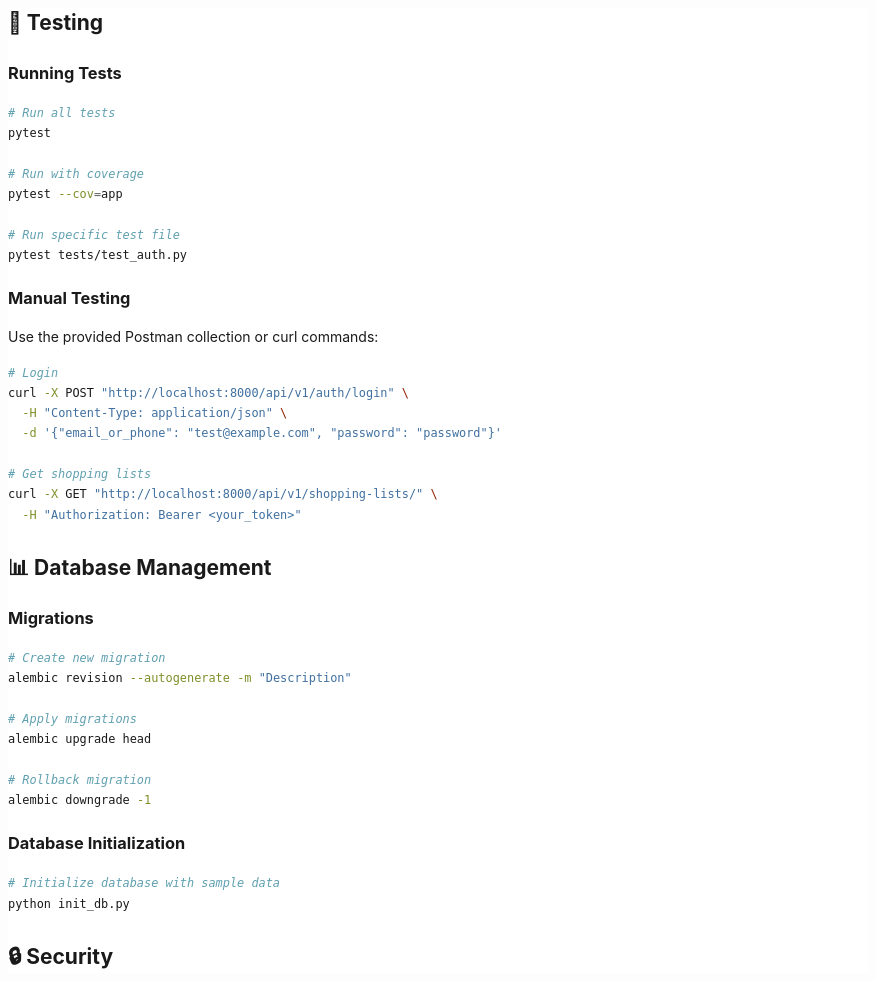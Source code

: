 ## 🧪 Testing

### Running Tests

```bash
# Run all tests
pytest

# Run with coverage
pytest --cov=app

# Run specific test file
pytest tests/test_auth.py
```

### Manual Testing

Use the provided Postman collection or curl commands:

```bash
# Login
curl -X POST "http://localhost:8000/api/v1/auth/login" \
  -H "Content-Type: application/json" \
  -d '{"email_or_phone": "test@example.com", "password": "password"}'

# Get shopping lists
curl -X GET "http://localhost:8000/api/v1/shopping-lists/" \
  -H "Authorization: Bearer <your_token>"
```

## 📊 Database Management

### Migrations

```bash
# Create new migration
alembic revision --autogenerate -m "Description"

# Apply migrations
alembic upgrade head

# Rollback migration
alembic downgrade -1
```

### Database Initialization

```bash
# Initialize database with sample data
python init_db.py
```

## 🔒 Security
